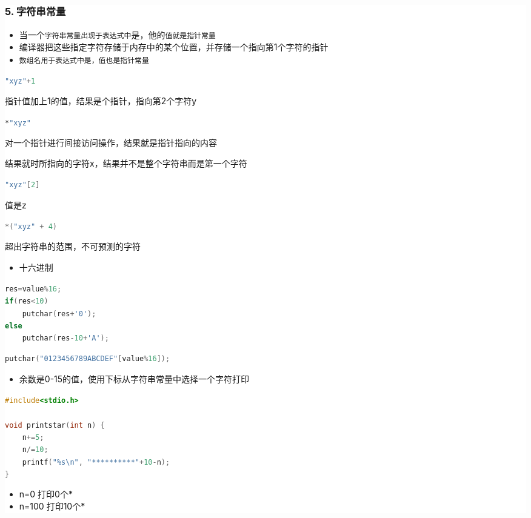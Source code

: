 

### **5. 字符串常量**

- 当一个`字符串常量出现于表达式中`是，他的`值就是指针常量`
- 编译器把这些指定字符存储于内存中的某个位置，并存储一个指向第1个字符的指针
- `数组名用于表达式中是，值也是指针常量`

```C
"xyz"+1 
```

 指针值加上1的值，结果是个指针，指向第2个字符y

```V
*"xyz"
```

 对一个指针进行间接访问操作，结果就是指针指向的内容 

结果就时所指向的字符x，结果并不是整个字符串而是第一个字符

```C
"xyz"[2]
```

值是z

```C
*("xyz" + 4)
```

超出字符串的范围，不可预测的字符



- 十六进制

```C
res=value%16; 
if(res<10)    
    putchar(res+'0'); 
else    
    putchar(res-10+'A');
```

```C
putchar("0123456789ABCDEF"[value%16]);
```



- 余数是0-15的值，使用下标从字符串常量中选择一个字符打印

```C
#include<stdio.h> 

void printstar(int n) {    
	n+=5;    
    n/=10;    
    printf("%s\n", "**********"+10-n); 
}
```

- n=0 打印0个*
- n=100 打印10个*